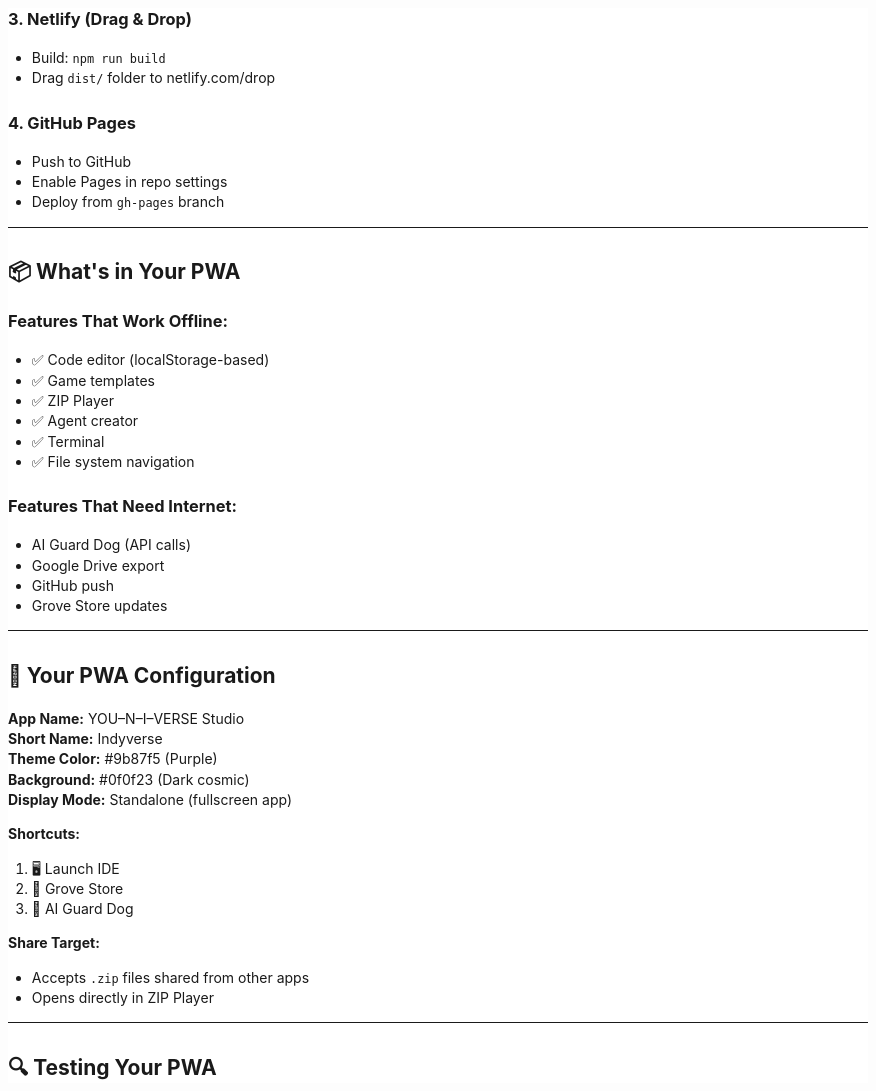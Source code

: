 ### 3. **Netlify** (Drag & Drop)
   - Build: `npm run build`
   - Drag `dist/` folder to netlify.com/drop

### 4. **GitHub Pages**
   - Push to GitHub
   - Enable Pages in repo settings
   - Deploy from `gh-pages` branch

---

## 📦 What's in Your PWA

### Features That Work Offline:
- ✅ Code editor (localStorage-based)
- ✅ Game templates
- ✅ ZIP Player
- ✅ Agent creator
- ✅ Terminal
- ✅ File system navigation

### Features That Need Internet:
- AI Guard Dog (API calls)
- Google Drive export
- GitHub push
- Grove Store updates

---

## 🎨 Your PWA Configuration

**App Name:** YOU–N–I–VERSE Studio  
**Short Name:** Indyverse  
**Theme Color:** #9b87f5 (Purple)  
**Background:** #0f0f23 (Dark cosmic)  
**Display Mode:** Standalone (fullscreen app)  

**Shortcuts:**
1. 🖥️ Launch IDE
2. 🛒 Grove Store
3. 🤖 AI Guard Dog

**Share Target:**
- Accepts `.zip` files shared from other apps
- Opens directly in ZIP Player

---

## 🔍 Testing Your PWA
